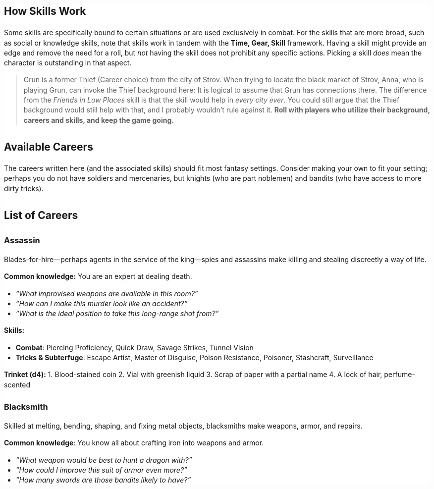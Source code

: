 ## How Skills Work

Some skills are specifically bound to certain situations or are used exclusively in combat. For the skills that are more broad, such as social or knowledge skills, note that skills work in tandem with the **Time, Gear, Skill** framework. Having a skill might provide an edge and remove the need for a roll, but *not* having the skill does not prohibit any specific actions. Picking a skill *does* mean the character is outstanding in that aspect.

> Grun is a former Thief (Career choice) from the city of Strov. When trying to locate the black market of Strov, Anna, who is playing Grun, can invoke the Thief background here: It is logical to assume that Grun has connections there. The difference from the *Friends in Low Places* skill is that the skill would help in *every city ever*. You could still argue that the Thief background would still help with that, and I probably wouldn’t rule against it. **Roll with players who utilize their background, careers and skills, and keep the game going.**

## Available Careers

The careers written here (and the associated skills) should fit most fantasy settings. Consider making your own to fit your setting; perhaps you do not have soldiers and mercenaries, but knights (who are part noblemen) and bandits (who have access to more dirty tricks).

## List of Careers

### Assassin

Blades-for-hire—perhaps agents in the service of the king—spies and assassins make killing and stealing discreetly a way of life.

**Common knowledge:** You are an expert at dealing death.

- *“What improvised weapons are available in this room?”*
- *“How can I make this murder look like an accident?”*
- *“What is the ideal position to take this long-range shot from?”*

**Skills:** 

- **Combat**: Piercing Proficiency, Quick Draw, Savage Strikes, Tunnel Vision
- **Tricks & Subterfuge**: Escape Artist, Master of Disguise, Poison Resistance, Poisoner, Stashcraft, Surveillance

**Trinket (d4):** 1. Blood-stained coin 2. Vial with greenish liquid 3. Scrap of paper with a partial name 4. A lock of hair, perfume-scented

### Blacksmith

Skilled at melting, bending, shaping, and fixing metal objects, blacksmiths make weapons, armor, and repairs.

**Common knowledge**: You know all about crafting iron into weapons and armor.

- *“What weapon would be best to hunt a dragon with?”*
- *“How could I improve this suit of armor even more?”*
- *“How many swords are those bandits likely to have?”*
